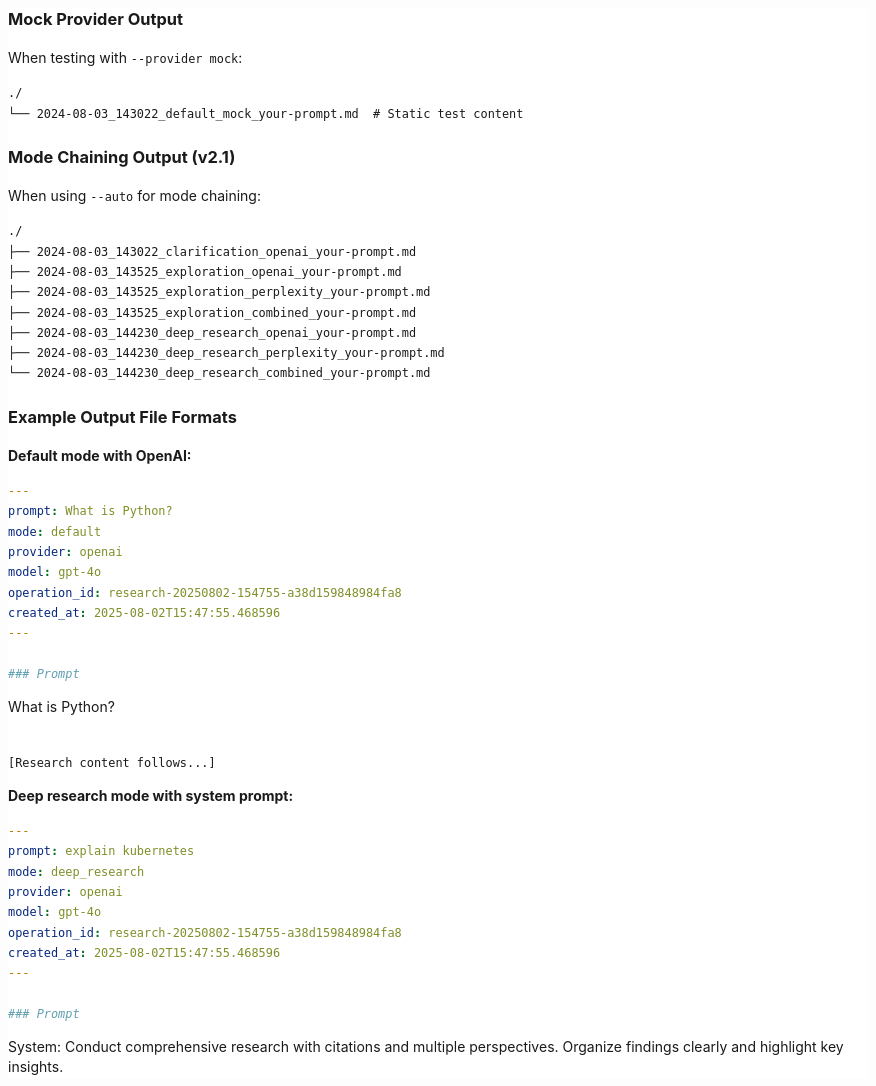 ### Mock Provider Output

When testing with `--provider mock`:

```
./
└── 2024-08-03_143022_default_mock_your-prompt.md  # Static test content
```

### Mode Chaining Output (v2.1)

When using `--auto` for mode chaining:

```
./
├── 2024-08-03_143022_clarification_openai_your-prompt.md
├── 2024-08-03_143525_exploration_openai_your-prompt.md
├── 2024-08-03_143525_exploration_perplexity_your-prompt.md
├── 2024-08-03_143525_exploration_combined_your-prompt.md
├── 2024-08-03_144230_deep_research_openai_your-prompt.md
├── 2024-08-03_144230_deep_research_perplexity_your-prompt.md
└── 2024-08-03_144230_deep_research_combined_your-prompt.md
```

### Example Output File Formats

**Default mode with OpenAI:**
```yaml
---
prompt: What is Python?
mode: default
provider: openai
model: gpt-4o
operation_id: research-20250802-154755-a38d159848984fa8
created_at: 2025-08-02T15:47:55.468596
---

### Prompt

```
What is Python?
```

[Research content follows...]
```

**Deep research mode with system prompt:**
```yaml
---
prompt: explain kubernetes
mode: deep_research
provider: openai
model: gpt-4o
operation_id: research-20250802-154755-a38d159848984fa8
created_at: 2025-08-02T15:47:55.468596
---

### Prompt

```
System: Conduct comprehensive research with citations and multiple perspectives.
Organize findings clearly and highlight key insights.
